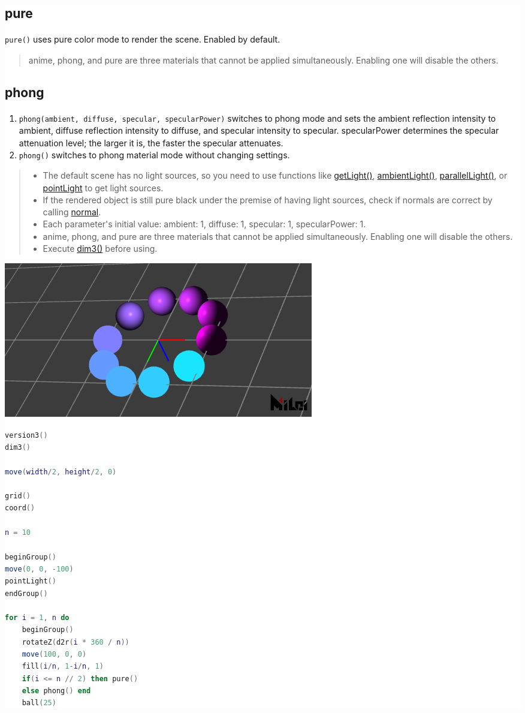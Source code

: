 ## pure

`pure()` uses pure color mode to render the scene. Enabled by default.

> anime, phong, and pure are three materials that cannot be applied simultaneously. Enabling one will disable the others.

## phong

1. `phong(ambient, diffuse, specular, specularPower)` switches to phong mode and sets the ambient reflection intensity to ambient, diffuse reflection intensity to diffuse, and specular intensity to specular. specularPower determines the specular attenuation level; the larger it is, the faster the specular attenuates.
2. `phong()` switches to phong material mode without changing settings.

> - The default scene has no light sources, so you need to use functions like [getLight()](#getlight), [ambientLight()](#ambientlight), [parallelLight()](#parallellight), or [pointLight](#pointlight) to get light sources.
> - If the rendered object is still pure black under the premise of having light sources, check if normals are correct by calling [normal](#normal).
> - Each parameter's initial value: ambient: 1, diffuse: 1, specular: 1, specularPower: 1.
> - anime, phong, and pure are three materials that cannot be applied simultaneously. Enabling one will disable the others.
> - Execute [dim3()](#dim3) before using.

![result_of_below](funcex/output_00046.png)

```lua:phong.lua
version3()
dim3()

move(width/2, height/2, 0)

grid()
coord()

n = 10

beginGroup()
move(0, 0, -100)
pointLight()
endGroup()

for i = 1, n do
    beginGroup()
    rotateZ(d2r(i * 360 / n))
    move(100, 0, 0)
    fill(i/n, 1-i/n, 1)
    if(i <= n // 2) then pure()
    else phong() end
    ball(25)
```